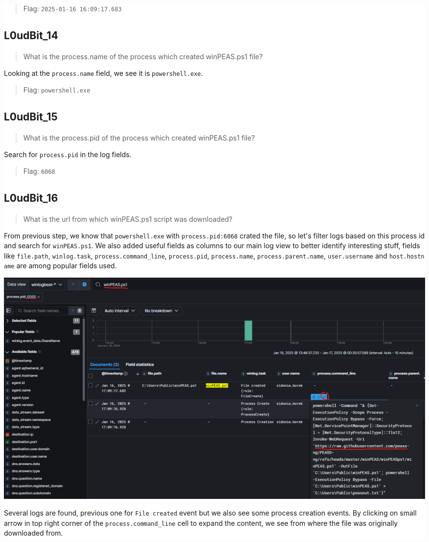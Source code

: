 > Flag: `2025-01-16 16:09:17.683`

## L0udBit_14
> What is the process.name of the process which created winPEAS.ps1 file?

Looking at the `process.name` field, we see it is `powershell.exe`.

> Flag: `powershell.exe`

## L0udBit_15
> What is the process.pid of the process which created winPEAS.ps1 file?

Search for `process.pid` in the log fields.

> Flag: `6068`

## L0udBit_16
> What is the url from which winPEAS.ps1 script was downloaded?

From previous step, we know that `powershell.exe` with `process.pid:6068` crated the file, so let's filter logs based on this process id and search for `winPEAS.ps1`. We also added useful fields as columns to our main log view to better identify interesting stuff, fields like `file.path`, `winlog.task`, `process.command_line`, `process.pid`, `process.name`, `process.parent.name`, `user.username` and `host.hostname` are among popular fields used.

![](img/L0udBit/20250129112945.png)

Several logs are found, previous one for `File created` event but we also see some process creation events. By clicking on small arrow in top right corner of the `process.command_line` cell to expand the content, we see from where the file was originally downloaded from.
